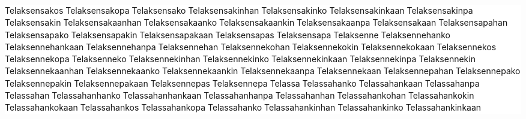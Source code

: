 Telaksensakos
Telaksensakopa
Telaksensako
Telaksensakinhan
Telaksensakinko
Telaksensakinkaan
Telaksensakinpa
Telaksensakin
Telaksensakaanhan
Telaksensakaanko
Telaksensakaankin
Telaksensakaanpa
Telaksensakaan
Telaksensapahan
Telaksensapako
Telaksensapakin
Telaksensapakaan
Telaksensapas
Telaksensapa
Telaksenne
Telaksennehanko
Telaksennehankaan
Telaksennehanpa
Telaksennehan
Telaksennekohan
Telaksennekokin
Telaksennekokaan
Telaksennekos
Telaksennekopa
Telaksenneko
Telaksennekinhan
Telaksennekinko
Telaksennekinkaan
Telaksennekinpa
Telaksennekin
Telaksennekaanhan
Telaksennekaanko
Telaksennekaankin
Telaksennekaanpa
Telaksennekaan
Telaksennepahan
Telaksennepako
Telaksennepakin
Telaksennepakaan
Telaksennepas
Telaksennepa
Telassa
Telassahanko
Telassahankaan
Telassahanpa
Telassahan
Telassahanhanko
Telassahanhankaan
Telassahanhanpa
Telassahanhan
Telassahankohan
Telassahankokin
Telassahankokaan
Telassahankos
Telassahankopa
Telassahanko
Telassahankinhan
Telassahankinko
Telassahankinkaan